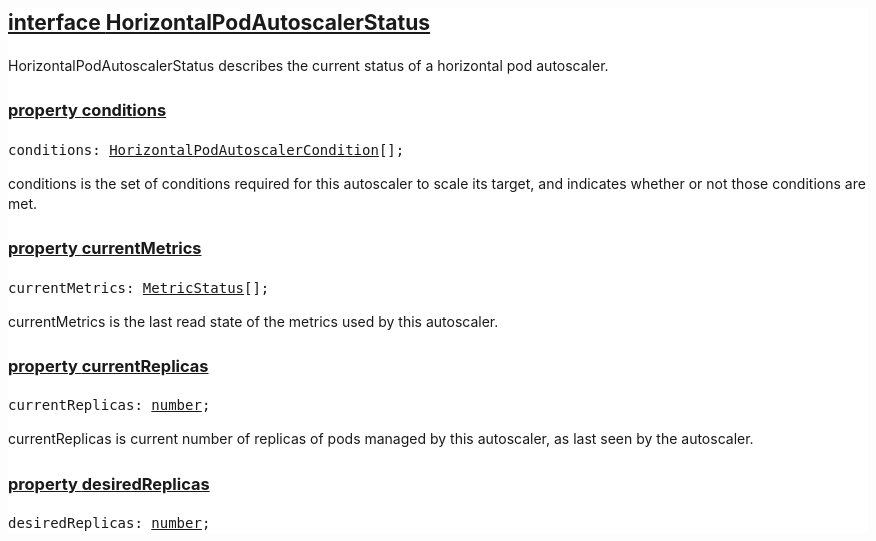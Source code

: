 </div>
</div>
<h2 class="pdoc-module-header" id="HorizontalPodAutoscalerStatus">
<a class="pdoc-member-name" href="https://github.com/pulumi/pulumi-kubernetes/blob/master/sdk/nodejs/types/output.ts#L6520">interface <b>HorizontalPodAutoscalerStatus</b></a>
</h2>
<div class="pdoc-module-contents" markdown="1">

HorizontalPodAutoscalerStatus describes the current status of a horizontal pod autoscaler.

<h3 class="pdoc-member-header" id="HorizontalPodAutoscalerStatus-conditions">
<a class="pdoc-child-name" href="https://github.com/pulumi/pulumi-kubernetes/blob/master/sdk/nodejs/types/output.ts#L6525">property <b>conditions</b></a>
</h3>
<div class="pdoc-member-contents" markdown="1">
<pre class="highlight"><span class='kd'></span>conditions: <a href='#HorizontalPodAutoscalerCondition'>HorizontalPodAutoscalerCondition</a>[];</pre>

conditions is the set of conditions required for this autoscaler to scale its target, and
indicates whether or not those conditions are met.

</div>
<h3 class="pdoc-member-header" id="HorizontalPodAutoscalerStatus-currentMetrics">
<a class="pdoc-child-name" href="https://github.com/pulumi/pulumi-kubernetes/blob/master/sdk/nodejs/types/output.ts#L6530">property <b>currentMetrics</b></a>
</h3>
<div class="pdoc-member-contents" markdown="1">
<pre class="highlight"><span class='kd'></span>currentMetrics: <a href='#MetricStatus'>MetricStatus</a>[];</pre>

currentMetrics is the last read state of the metrics used by this autoscaler.

</div>
<h3 class="pdoc-member-header" id="HorizontalPodAutoscalerStatus-currentReplicas">
<a class="pdoc-child-name" href="https://github.com/pulumi/pulumi-kubernetes/blob/master/sdk/nodejs/types/output.ts#L6536">property <b>currentReplicas</b></a>
</h3>
<div class="pdoc-member-contents" markdown="1">
<pre class="highlight"><span class='kd'></span>currentReplicas: <span class='kd'><a href='https://developer.mozilla.org/en-US/docs/Web/JavaScript/Reference/Global_Objects/Number'>number</a></span>;</pre>

currentReplicas is current number of replicas of pods managed by this autoscaler, as last
seen by the autoscaler.

</div>
<h3 class="pdoc-member-header" id="HorizontalPodAutoscalerStatus-desiredReplicas">
<a class="pdoc-child-name" href="https://github.com/pulumi/pulumi-kubernetes/blob/master/sdk/nodejs/types/output.ts#L6542">property <b>desiredReplicas</b></a>
</h3>
<div class="pdoc-member-contents" markdown="1">
<pre class="highlight"><span class='kd'></span>desiredReplicas: <span class='kd'><a href='https://developer.mozilla.org/en-US/docs/Web/JavaScript/Reference/Global_Objects/Number'>number</a></span>;</pre>
